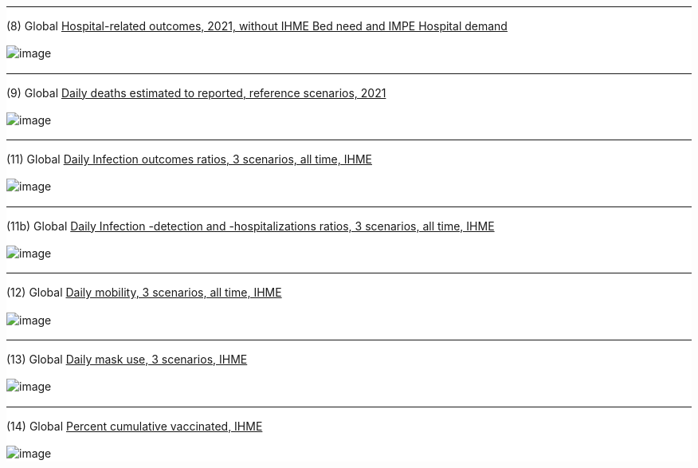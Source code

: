****

(8) Global [Hospital-related outcomes, 2021, without IHME Bed need and IMPE Hospital demand](https://github.com/pourmalek/CovidVisualizedGlobal/blob/main/20211217/output/merge/graph%20GLOBAL%2062a%20COVID-19%20hospital-related%20outcomes%2C%20wo%20extremes.pdf)

![image](https://user-images.githubusercontent.com/30849720/146626679-48a132b5-17b8-4ed2-94f1-f389d646d00f.png)

****

(9) Global [Daily deaths estimated to reported, reference scenarios, 2021](https://github.com/pourmalek/CovidVisualizedGlobal/blob/main/20211217/output/merge/graph%20GLOBAL%2082%20COVID-19%20daily%20deaths%20estimated%20to%20reported%2C%20GLOBAL%2C%20reference%20scenarios%2C%202021.pdf)

![image](https://user-images.githubusercontent.com/30849720/146626699-fd5f12bc-dc43-4261-9432-a809de42c804.png)

****

(11) Global [Daily Infection outcomes ratios, 3 scenarios, all time, IHME](https://github.com/pourmalek/CovidVisualizedGlobal/blob/main/20211217/output/merge/graph%20GLOBAL%2091%20COVID-19%20daily%20Infection%20outcomes%20ratios%2C%20GLOBAL%203%20scenarios%2C%20IHME.pdf)

![image](https://user-images.githubusercontent.com/30849720/146626724-14416dec-27cb-4bca-a59e-563e91b742a9.png)

****

(11b) Global [Daily Infection -detection and -hospitalizations ratios, 3 scenarios, all time, IHME](https://github.com/pourmalek/CovidVisualizedGlobal/blob/main/20211217/output/merge/graph%20GLOBAL%2091b%20COVID-19%20daily%20Infection%20outcomes%20ratios%2C%20GLOBAL%203%20scenarios%2C%20IHME.pdf)

![image](https://user-images.githubusercontent.com/30849720/146626742-cdb571f5-282b-47b8-845a-e981b83fde17.png)

****

(12) Global [Daily mobility, 3 scenarios, all time, IHME](https://github.com/pourmalek/CovidVisualizedGlobal/blob/main/20211217/output/merge/graph%20GLOBAL%2092%20COVID-19%20daily%20mobility%2C%20GLOBAL%2C%203%20scenarios.pdf)

![image](https://user-images.githubusercontent.com/30849720/146626763-30baf5c7-d6c9-4257-8d7b-624628d471c0.png)

****

(13) Global [Daily mask use, 3 scenarios, IHME](https://github.com/pourmalek/CovidVisualizedGlobal/blob/main/20211217/output/merge/graph%20GLOBAL%2093%20COVID-19%20daily%20mask_use%2C%20GLOBAL%2C%203%20scenarios.pdf)

![image](https://user-images.githubusercontent.com/30849720/146626787-974306b3-e50a-412e-9eee-dc1ab0e465a2.png)

****

(14) Global [Percent cumulative vaccinated, IHME](https://github.com/pourmalek/CovidVisualizedGlobal/blob/main/20211217/output/merge/graph%20GLOBAL%2094%20COVID-19%20cumulative%20vaccinated%20percent%2C%20GLOBAL%2C%20IHME.pdf)

![image](https://user-images.githubusercontent.com/30849720/146626805-2a25d556-5808-4f55-9ac5-7fd3c1c88ea7.png)
